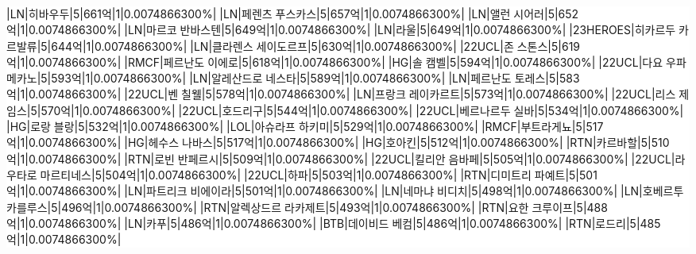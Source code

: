 |LN|히바우두|5|661억|1|0.0074866300%|
|LN|페렌츠 푸스카스|5|657억|1|0.0074866300%|
|LN|앨런 시어러|5|652억|1|0.0074866300%|
|LN|마르코 반바스텐|5|649억|1|0.0074866300%|
|LN|라울|5|649억|1|0.0074866300%|
|23HEROES|히카르두 카르발류|5|644억|1|0.0074866300%|
|LN|클라렌스 세이도르프|5|630억|1|0.0074866300%|
|22UCL|존 스톤스|5|619억|1|0.0074866300%|
|RMCF|페르난도 이에로|5|618억|1|0.0074866300%|
|HG|솔 캠벨|5|594억|1|0.0074866300%|
|22UCL|다요 우파메카노|5|593억|1|0.0074866300%|
|LN|알레산드로 네스타|5|589억|1|0.0074866300%|
|LN|페르난도 토레스|5|583억|1|0.0074866300%|
|22UCL|벤 칠웰|5|578억|1|0.0074866300%|
|LN|프랑크 레이카르트|5|573억|1|0.0074866300%|
|22UCL|리스 제임스|5|570억|1|0.0074866300%|
|22UCL|호드리구|5|544억|1|0.0074866300%|
|22UCL|베르나르두 실바|5|534억|1|0.0074866300%|
|HG|로랑 블랑|5|532억|1|0.0074866300%|
|LOL|아슈라프 하키미|5|529억|1|0.0074866300%|
|RMCF|부트라게뇨|5|517억|1|0.0074866300%|
|HG|헤수스 나바스|5|517억|1|0.0074866300%|
|HG|호아킨|5|512억|1|0.0074866300%|
|RTN|카르바할|5|510억|1|0.0074866300%|
|RTN|로빈 반페르시|5|509억|1|0.0074866300%|
|22UCL|킬리안 음바페|5|505억|1|0.0074866300%|
|22UCL|라우타로 마르티네스|5|504억|1|0.0074866300%|
|22UCL|하파|5|503억|1|0.0074866300%|
|RTN|디미트리 파예트|5|501억|1|0.0074866300%|
|LN|파트리크 비에이라|5|501억|1|0.0074866300%|
|LN|네마냐 비디치|5|498억|1|0.0074866300%|
|LN|호베르투 카를루스|5|496억|1|0.0074866300%|
|RTN|알렉상드르 라카제트|5|493억|1|0.0074866300%|
|RTN|요한 크루이프|5|488억|1|0.0074866300%|
|LN|카푸|5|486억|1|0.0074866300%|
|BTB|데이비드 베컴|5|486억|1|0.0074866300%|
|RTN|로드리|5|485억|1|0.0074866300%|